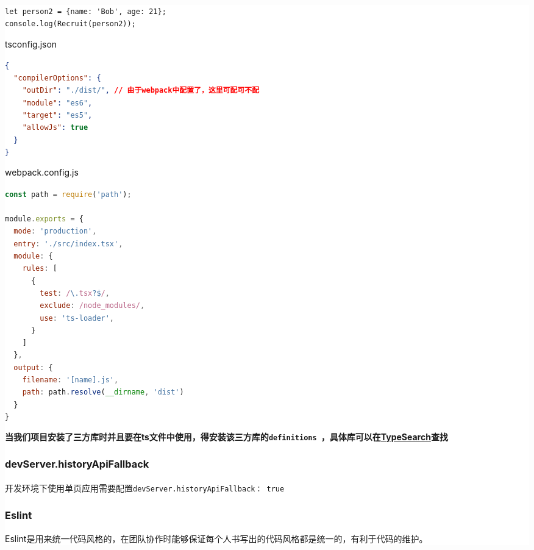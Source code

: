 ```tsx
let person2 = {name: 'Bob', age: 21};
console.log(Recruit(person2));
```

tsconfig.json

```json
{
  "compilerOptions": {
    "outDir": "./dist/", // 由于webpack中配置了，这里可配可不配
    "module": "es6",
    "target": "es5",
    "allowJs": true
  }
}
```

webpack.config.js

```js
const path = require('path');

module.exports = {
  mode: 'production',
  entry: './src/index.tsx',
  module: {
    rules: [
      {
        test: /\.tsx?$/,
        exclude: /node_modules/,
        use: 'ts-loader',
      }
    ]
  },
  output: {
    filename: '[name].js',
    path: path.resolve(__dirname, 'dist')
  }
}
```

**当我们项目安装了三方库时并且要在ts文件中使用，得安装该三方库的`definitions `，具体库可以在[TypeSearch](https://microsoft.github.io/TypeSearch/)查找**



### devServer.historyApiFallback

开发环境下使用单页应用需要配置`devServer.historyApiFallback： true`



### Eslint

Eslint是用来统一代码风格的，在团队协作时能够保证每个人书写出的代码风格都是统一的，有利于代码的维护。
